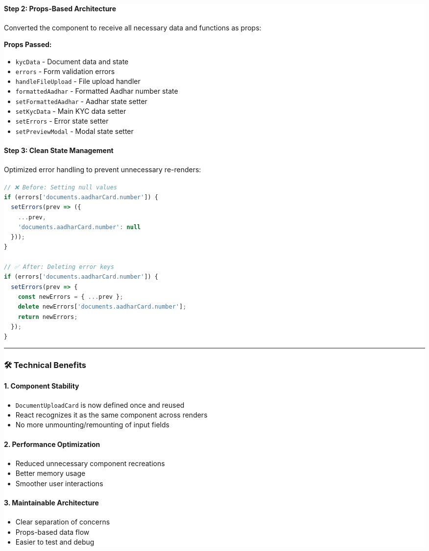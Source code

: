 #### **Step 2: Props-Based Architecture**
Converted the component to receive all necessary data and functions as props:

**Props Passed:**
- `kycData` - Document data and state
- `errors` - Form validation errors
- `handleFileUpload` - File upload handler
- `formattedAadhar` - Formatted Aadhar number state
- `setFormattedAadhar` - Aadhar state setter
- `setKycData` - Main KYC data setter
- `setErrors` - Error state setter
- `setPreviewModal` - Modal state setter

#### **Step 3: Clean State Management**
Optimized error handling to prevent unnecessary re-renders:

```javascript
// ❌ Before: Setting null values
if (errors['documents.aadharCard.number']) {
  setErrors(prev => ({
    ...prev,
    'documents.aadharCard.number': null
  }));
}

// ✅ After: Deleting error keys
if (errors['documents.aadharCard.number']) {
  setErrors(prev => {
    const newErrors = { ...prev };
    delete newErrors['documents.aadharCard.number'];
    return newErrors;
  });
}
```

---

### 🛠 **Technical Benefits**

#### **1. Component Stability**
- `DocumentUploadCard` is now defined once and reused
- React recognizes it as the same component across renders
- No more unmounting/remounting of input fields

#### **2. Performance Optimization**
- Reduced unnecessary component recreations
- Better memory usage
- Smoother user interactions

#### **3. Maintainable Architecture**
- Clear separation of concerns
- Props-based data flow
- Easier to test and debug
